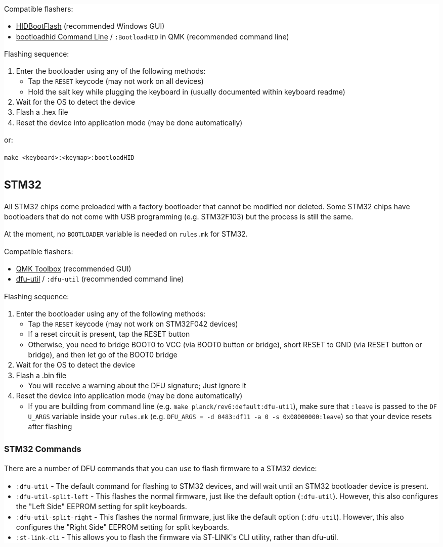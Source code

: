 Compatible flashers:

* [HIDBootFlash](http://vusb.wikidot.com/project:hidbootflash) (recommended Windows GUI)
* [bootloadhid Command Line](https://www.obdev.at/products/vusb/bootloadhid.html) / `:BootloadHID` in QMK (recommended command line)

Flashing sequence:

1. Enter the bootloader using any of the following methods:
    * Tap the `RESET` keycode (may not work on all devices)
    * Hold the salt key while plugging the keyboard in (usually documented within keyboard readme) 
2. Wait for the OS to detect the device
3. Flash a .hex file
4. Reset the device into application mode (may be done automatically)

or:

    make <keyboard>:<keymap>:bootloadHID

## STM32

All STM32 chips come preloaded with a factory bootloader that cannot be modified nor deleted. Some STM32 chips have bootloaders that do not come with USB programming (e.g. STM32F103) but the process is still the same.

At the moment, no `BOOTLOADER` variable is needed on `rules.mk` for STM32.

Compatible flashers:

* [QMK Toolbox](https://github.com/qmk/qmk_toolbox/releases) (recommended GUI)
* [dfu-util](https://github.com/Stefan-Schmidt/dfu-util) / `:dfu-util` (recommended command line)

Flashing sequence:

1. Enter the bootloader using any of the following methods:
    * Tap the `RESET` keycode (may not work on STM32F042 devices)
    * If a reset circuit is present, tap the RESET button
    * Otherwise, you need to bridge BOOT0 to VCC (via BOOT0 button or bridge), short RESET to GND (via RESET button or bridge), and then let go of the BOOT0 bridge
2. Wait for the OS to detect the device
3. Flash a .bin file
    * You will receive a warning about the DFU signature; Just ignore it
4. Reset the device into application mode (may be done automatically)
    * If you are building from command line (e.g. `make planck/rev6:default:dfu-util`), make sure that `:leave` is passed to the `DFU_ARGS` variable inside your `rules.mk` (e.g. `DFU_ARGS = -d 0483:df11 -a 0 -s 0x08000000:leave`) so that your device resets after flashing

### STM32 Commands

There are a number of DFU commands that you can use to flash firmware to a STM32 device:

* `:dfu-util` - The default command for flashing to STM32 devices, and will wait until an STM32 bootloader device is present.
* `:dfu-util-split-left` - This flashes the normal firmware, just like the default option (`:dfu-util`). However, this also configures the "Left Side" EEPROM setting for split keyboards.
* `:dfu-util-split-right` - This flashes the normal firmware, just like the default option (`:dfu-util`). However, this also configures the "Right Side" EEPROM setting for split keyboards.
* `:st-link-cli` - This allows you to flash the firmware via ST-LINK's CLI utility, rather than dfu-util. 
